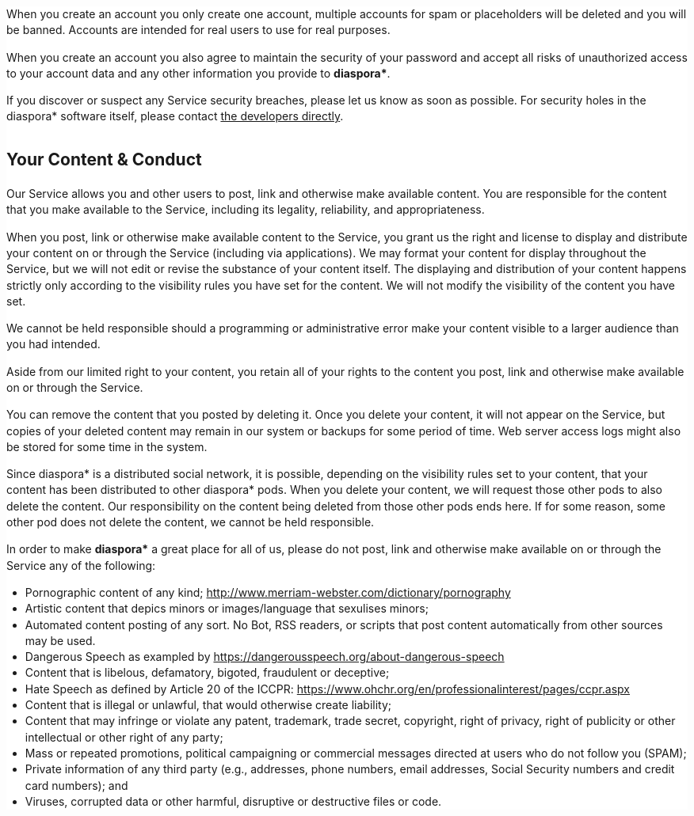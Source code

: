 When you create an account you only create one account, multiple accounts for spam or placeholders will be deleted and you will be banned. Accounts are intended for real users to use for real purposes.

When you create an account you also agree to maintain the security of your password and accept all risks of unauthorized access to your account data and any other information you provide to **diaspora\***.

If you discover or suspect any Service security breaches, please let us know as soon as possible. For security holes in the diaspora\* software itself, please contact [the developers directly](mailto:security@diasporafoundation.org).

Your Content & Conduct
----------------------

Our Service allows you and other users to post, link and otherwise make available content. You are responsible for the content that you make available to the Service, including its legality, reliability, and appropriateness.

When you post, link or otherwise make available content to the Service, you grant us the right and license to display and distribute your content on or through the Service (including via applications). We may format your content for display throughout the Service, but we will not edit or revise the substance of your content itself. The displaying and distribution of your content happens strictly only according to the visibility rules you have set for the content. We will not modify the visibility of the content you have set.

We cannot be held responsible should a programming or administrative error make your content visible to a larger audience than you had intended.

Aside from our limited right to your content, you retain all of your rights to the content you post, link and otherwise make available on or through the Service.

You can remove the content that you posted by deleting it. Once you delete your content, it will not appear on the Service, but copies of your deleted content may remain in our system or backups for some period of time. Web server access logs might also be stored for some time in the system.

Since diaspora\* is a distributed social network, it is possible, depending on the visibility rules set to your content, that your content has been distributed to other diaspora\* pods. When you delete your content, we will request those other pods to also delete the content. Our responsibility on the content being deleted from those other pods ends here. If for some reason, some other pod does not delete the content, we cannot be held responsible.

In order to make **diaspora\*** a great place for all of us, please do not post, link and otherwise make available on or through the Service any of the following:

*   Pornographic content of any kind; http://www.merriam-webster.com/dictionary/pornography
*   Artistic content that depics minors or images/language that sexulises minors;
*   Automated content posting of any sort. No Bot, RSS readers, or scripts that post content automatically from other sources may be used.
*   Dangerous Speech as exampled by https://dangerousspeech.org/about-dangerous-speech
*   Content that is libelous, defamatory, bigoted, fraudulent or deceptive;
*   Hate Speech as defined by Article 20 of the ICCPR: https://www.ohchr.org/en/professionalinterest/pages/ccpr.aspx
*   Content that is illegal or unlawful, that would otherwise create liability;
*   Content that may infringe or violate any patent, trademark, trade secret, copyright, right of privacy, right of publicity or other intellectual or other right of any party;
*   Mass or repeated promotions, political campaigning or commercial messages directed at users who do not follow you (SPAM);
*   Private information of any third party (e.g., addresses, phone numbers, email addresses, Social Security numbers and credit card numbers); and
*   Viruses, corrupted data or other harmful, disruptive or destructive files or code.
